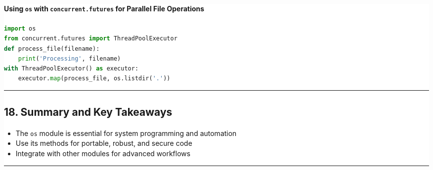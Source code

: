 #### Using `os` with `concurrent.futures` for Parallel File Operations

```python
import os
from concurrent.futures import ThreadPoolExecutor
def process_file(filename):
    print('Processing', filename)
with ThreadPoolExecutor() as executor:
    executor.map(process_file, os.listdir('.'))
```

---

## 18. Summary and Key Takeaways

- The `os` module is essential for system programming and automation
- Use its methods for portable, robust, and secure code
- Integrate with other modules for advanced workflows

---
